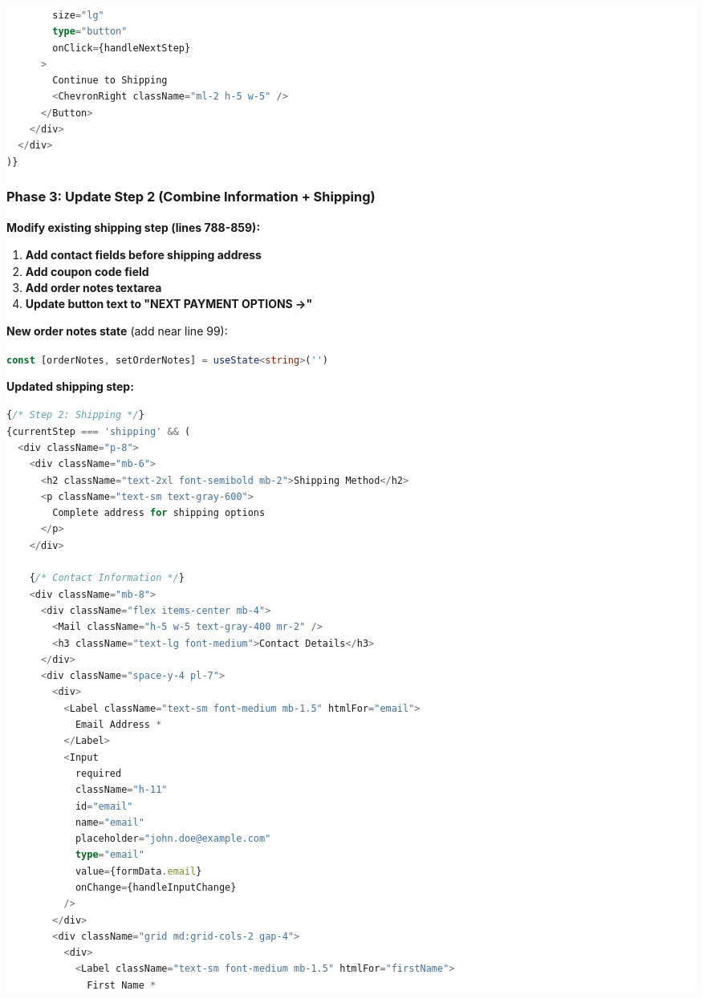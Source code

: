 ```typescript
        size="lg"
        type="button"
        onClick={handleNextStep}
      >
        Continue to Shipping
        <ChevronRight className="ml-2 h-5 w-5" />
      </Button>
    </div>
  </div>
)}
```

### Phase 3: Update Step 2 (Combine Information + Shipping)

**Modify existing shipping step (lines 788-859):**

1. **Add contact fields before shipping address**
2. **Add coupon code field**
3. **Add order notes textarea**
4. **Update button text to "NEXT PAYMENT OPTIONS →"**

**New order notes state** (add near line 99):

```typescript
const [orderNotes, setOrderNotes] = useState<string>('')
```

**Updated shipping step:**

```typescript
{/* Step 2: Shipping */}
{currentStep === 'shipping' && (
  <div className="p-8">
    <div className="mb-6">
      <h2 className="text-2xl font-semibold mb-2">Shipping Method</h2>
      <p className="text-sm text-gray-600">
        Complete address for shipping options
      </p>
    </div>

    {/* Contact Information */}
    <div className="mb-8">
      <div className="flex items-center mb-4">
        <Mail className="h-5 w-5 text-gray-400 mr-2" />
        <h3 className="text-lg font-medium">Contact Details</h3>
      </div>
      <div className="space-y-4 pl-7">
        <div>
          <Label className="text-sm font-medium mb-1.5" htmlFor="email">
            Email Address *
          </Label>
          <Input
            required
            className="h-11"
            id="email"
            name="email"
            placeholder="john.doe@example.com"
            type="email"
            value={formData.email}
            onChange={handleInputChange}
          />
        </div>
        <div className="grid md:grid-cols-2 gap-4">
          <div>
            <Label className="text-sm font-medium mb-1.5" htmlFor="firstName">
              First Name *
```